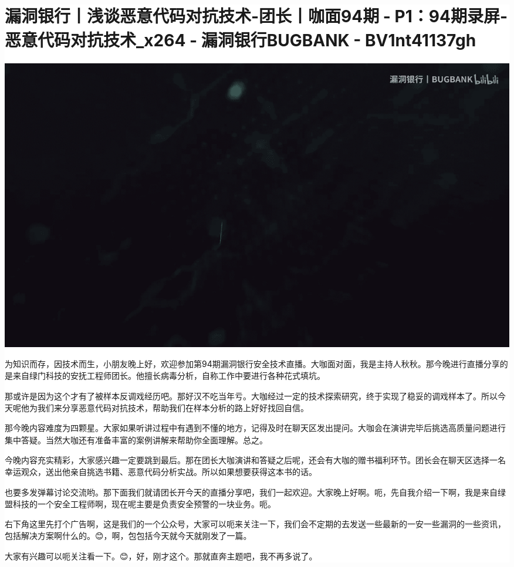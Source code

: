 # 漏洞银行丨浅谈恶意代码对抗技术-团长丨咖面94期 - P1：94期录屏-恶意代码对抗技术_x264 - 漏洞银行BUGBANK - BV1nt41137gh

![](img/d00e32ad6c8d2d38acc3174a2b8e0e58_0.png)

为知识而存，因技术而生，小朋友晚上好，欢迎参加第94期漏洞银行安全技术直播。大咖面对面，我是主持人秋秋。那今晚进行直播分享的是来自绿门科技的安抚工程师团长。他擅长病毒分析，自称工作中要进行各种花式填坑。

那或许是因为这个才有了被样本反调戏经历吧。那好汉不吃当年亏。大咖经过一定的技术探索研究，终于实现了稳妥的调戏样本了。所以今天呢他为我们来分享恶意代码对抗技术，帮助我们在样本分析的路上好好找回自信。

那今晚内容难度为四颗星。大家如果听讲过程中有遇到不懂的地方，记得及时在聊天区发出提问。大咖会在演讲完毕后挑选高质量问题进行集中答疑。当然大咖还有准备丰富的案例讲解来帮助你全面理解。总之。

今晚内容充实精彩，大家感兴趣一定要跳到最后。那在团长大咖演讲和答疑之后呢，还会有大咖的赠书福利环节。团长会在聊天区选择一名幸运观众，送出他亲自挑选书籍、恶意代码分析实战。所以如果想要获得这本书的话。

也要多发弹幕讨论交流哟。那下面我们就请团长开今天的直播分享吧，我们一起欢迎。大家晚上好啊。呃，先自我介绍一下啊，我是来自绿盟科技的一个安全工程师啊，现在呢主要是负责安全预警的一块业务。呃。

右下角这里先打个广告啊，这是我们的一个公众号，大家可以呃来关注一下，我们会不定期的去发送一些最新的一安一些漏洞的一些资讯，包括解决方案啊什么的。😊，啊，包包括今天就今天就刚发了一篇。

大家有兴趣可以呃关注看一下。😊，好，刚才这个。那就直奔主题吧，我不再多说了。

